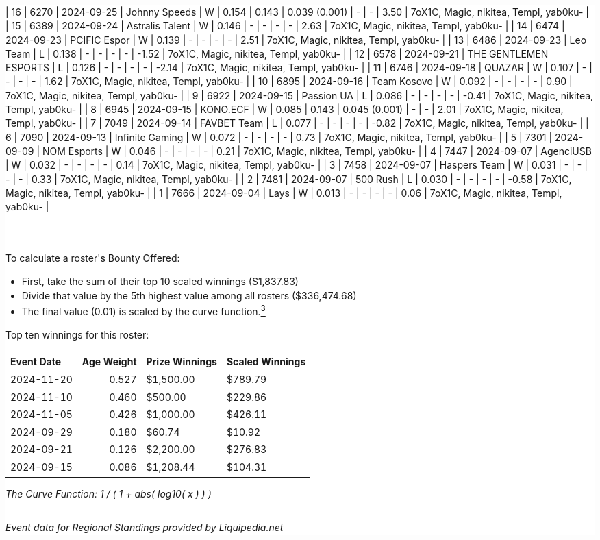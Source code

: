 |           16 |     6270 | 2024-09-25 | Johnny Speeds                             | W   | 0.154      | 0.143        | 0.039 (0.001)    | -                | -         |     3.50 | 7oX1C, Magic, nikitea, Templ, yab0ku-   |
|           15 |     6389 | 2024-09-24 | Astralis Talent                           | W   | 0.146      | -            | -                | -                | -         |     2.63 | 7oX1C, Magic, nikitea, Templ, yab0ku-   |
|           14 |     6474 | 2024-09-23 | PCIFIC Espor                              | W   | 0.139      | -            | -                | -                | -         |     2.51 | 7oX1C, Magic, nikitea, Templ, yab0ku-   |
|           13 |     6486 | 2024-09-23 | Leo Team                                  | L   | 0.138      | -            | -                | -                | -         |    -1.52 | 7oX1C, Magic, nikitea, Templ, yab0ku-   |
|           12 |     6578 | 2024-09-21 | THE GENTLEMEN ESPORTS                     | L   | 0.126      | -            | -                | -                | -         |    -2.14 | 7oX1C, Magic, nikitea, Templ, yab0ku-   |
|           11 |     6746 | 2024-09-18 | QUAZAR                                    | W   | 0.107      | -            | -                | -                | -         |     1.62 | 7oX1C, Magic, nikitea, Templ, yab0ku-   |
|           10 |     6895 | 2024-09-16 | Team Kosovo                               | W   | 0.092      | -            | -                | -                | -         |     0.90 | 7oX1C, Magic, nikitea, Templ, yab0ku-   |
|            9 |     6922 | 2024-09-15 | Passion UA                                | L   | 0.086      | -            | -                | -                | -         |    -0.41 | 7oX1C, Magic, nikitea, Templ, yab0ku-   |
|            8 |     6945 | 2024-09-15 | KONO.ECF                                  | W   | 0.085      | 0.143        | 0.045 (0.001)    | -                | -         |     2.01 | 7oX1C, Magic, nikitea, Templ, yab0ku-   |
|            7 |     7049 | 2024-09-14 | FAVBET Team                               | L   | 0.077      | -            | -                | -                | -         |    -0.82 | 7oX1C, Magic, nikitea, Templ, yab0ku-   |
|            6 |     7090 | 2024-09-13 | Infinite Gaming                           | W   | 0.072      | -            | -                | -                | -         |     0.73 | 7oX1C, Magic, nikitea, Templ, yab0ku-   |
|            5 |     7301 | 2024-09-09 | NOM Esports                               | W   | 0.046      | -            | -                | -                | -         |     0.21 | 7oX1C, Magic, nikitea, Templ, yab0ku-   |
|            4 |     7447 | 2024-09-07 | AgenciUSB                                 | W   | 0.032      | -            | -                | -                | -         |     0.14 | 7oX1C, Magic, nikitea, Templ, yab0ku-   |
|            3 |     7458 | 2024-09-07 | Haspers Team                              | W   | 0.031      | -            | -                | -                | -         |     0.33 | 7oX1C, Magic, nikitea, Templ, yab0ku-   |
|            2 |     7481 | 2024-09-07 | 500 Rush                                  | L   | 0.030      | -            | -                | -                | -         |    -0.58 | 7oX1C, Magic, nikitea, Templ, yab0ku-   |
|            1 |     7666 | 2024-09-04 | Lays                                      | W   | 0.013      | -            | -                | -                | -         |     0.06 | 7oX1C, Magic, nikitea, Templ, yab0ku-   |

<br />
<span id="table2"></span><br />
To calculate a roster's Bounty Offered:<br />

- First, take the sum of their top 10 scaled winnings ($1,837.83)
- Divide that value by the 5th highest value among all rosters ($336,474.68)
- The final value (0.01) is scaled by the curve function.[<sup>3</sup>](#curveFunction)

Top ten winnings for this roster:<br />

| Event Date | Age Weight | Prize Winnings | Scaled Winnings |
| :- | -: | :- | :- |
| 2024-11-20 |      0.527 | $1,500.00      | $789.79         |
| 2024-11-10 |      0.460 | $500.00        | $229.86         |
| 2024-11-05 |      0.426 | $1,000.00      | $426.11         |
| 2024-09-29 |      0.180 | $60.74         | $10.92          |
| 2024-09-21 |      0.126 | $2,200.00      | $276.83         |
| 2024-09-15 |      0.086 | $1,208.44      | $104.31         |


<span id="curveFunction"></span>_The Curve Function: 1 / ( 1 + abs( log10( x ) ) )_<br />

---
_Event data for Regional Standings provided by Liquipedia.net_<br />

